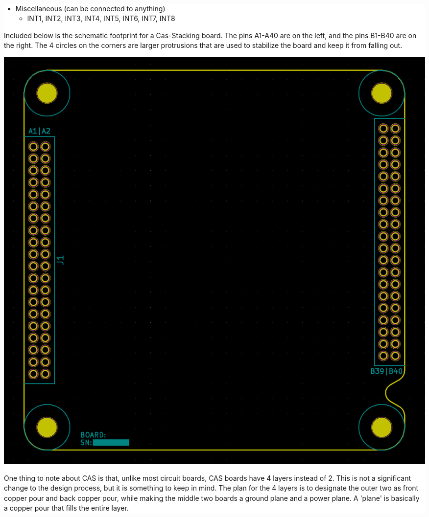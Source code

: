 * Miscellaneous \(can be connected to anything\)
  * INT1, INT2, INT3, INT4, INT5, INT6, INT7, INT8

Included below is the schematic footprint for a Cas-Stacking board. The pins A1-A40 are on the left, and the pins B1-B40 are on the right. The 4 circles on the corners are larger protrusions that are used to stabilize the board and keep it from falling out.

![](../.gitbook/assets/screen-shot-2021-09-11-at-2.39.42-pm.png)

One thing to note about CAS is that, unlike most circuit boards, CAS boards have 4 layers instead of 2. This is not a significant change to the design process, but it is something to keep in mind. The plan for the 4 layers is to designate the outer two as front copper pour and back copper pour, while making the middle two boards a ground plane and a power plane. A 'plane' is basically a copper pour that fills the entire layer.
